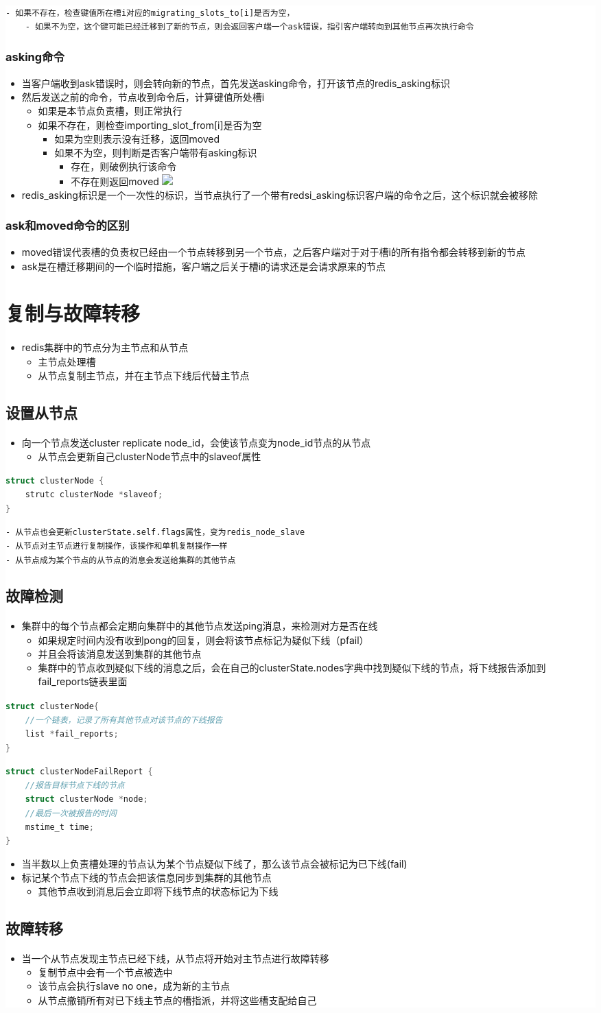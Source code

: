     - 如果不存在，检查键值所在槽i对应的migrating_slots_to[i]是否为空，
        - 如果不为空，这个键可能已经迁移到了新的节点，则会返回客户端一个ask错误，指引客户端转向到其他节点再次执行命令
### asking命令
- 当客户端收到ask错误时，则会转向新的节点，首先发送asking命令，打开该节点的redis_asking标识
- 然后发送之前的命令，节点收到命令后，计算键值所处槽i
    - 如果是本节点负责槽，则正常执行
    - 如果不存在，则检查importing_slot_from[i]是否为空
        - 如果为空则表示没有迁移，返回moved
        - 如果不为空，则判断是否客户端带有asking标识
            - 存在，则破例执行该命令
            - 不存在则返回moved
![](https://cdn.jsdelivr.net/gh/nber1994/fu0k@master/uPic/20181121143034033_1880281441.png)
- redis_asking标识是一个一次性的标识，当节点执行了一个带有redsi_asking标识客户端的命令之后，这个标识就会被移除
### ask和moved命令的区别
- moved错误代表槽的负责权已经由一个节点转移到另一个节点，之后客户端对于对于槽i的所有指令都会转移到新的节点
- ask是在槽迁移期间的一个临时措施，客户端之后关于槽i的请求还是会请求原来的节点
# 复制与故障转移
- redis集群中的节点分为主节点和从节点
    - 主节点处理槽
    - 从节点复制主节点，并在主节点下线后代替主节点
## 设置从节点
- 向一个节点发送cluster replicate node_id，会使该节点变为node_id节点的从节点
    - 从节点会更新自己clusterNode节点中的slaveof属性
```c
struct clusterNode {
    strutc clusterNode *slaveof;
} 
```
    - 从节点也会更新clusterState.self.flags属性，变为redis_node_slave
    - 从节点对主节点进行复制操作，该操作和单机复制操作一样
    - 从节点成为某个节点的从节点的消息会发送给集群的其他节点
## 故障检测
- 集群中的每个节点都会定期向集群中的其他节点发送ping消息，来检测对方是否在线
    - 如果规定时间内没有收到pong的回复，则会将该节点标记为疑似下线（pfail）
    - 并且会将该消息发送到集群的其他节点
    - 集群中的节点收到疑似下线的消息之后，会在自己的clusterState.nodes字典中找到疑似下线的节点，将下线报告添加到fail_reports链表里面
```c
struct clusterNode{
    //一个链表，记录了所有其他节点对该节点的下线报告
    list *fail_reports;
}
```
```c
struct clusterNodeFailReport {
    //报告目标节点下线的节点
    struct clusterNode *node;
    //最后一次被报告的时间
    mstime_t time;
}
```
- 当半数以上负责槽处理的节点认为某个节点疑似下线了，那么该节点会被标记为已下线(fail)
- 标记某个节点下线的节点会把该信息同步到集群的其他节点
    - 其他节点收到消息后会立即将下线节点的状态标记为下线
## 故障转移
- 当一个从节点发现主节点已经下线，从节点将开始对主节点进行故障转移
    - 复制节点中会有一个节点被选中
    - 该节点会执行slave no one，成为新的主节点
    - 从节点撤销所有对已下线主节点的槽指派，并将这些槽支配给自己